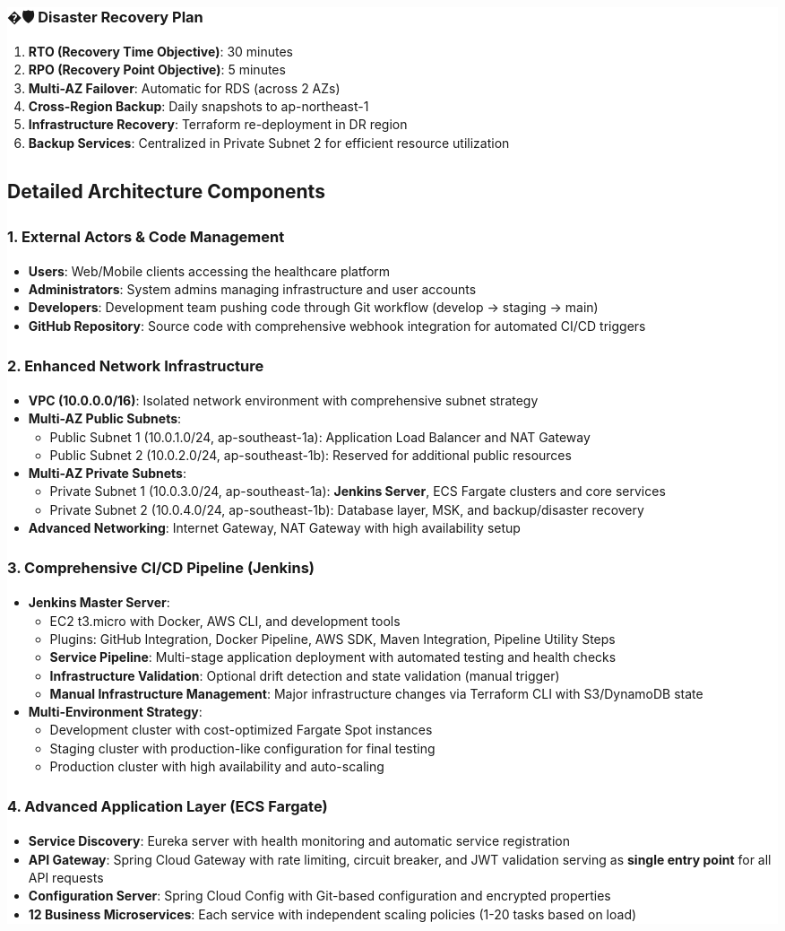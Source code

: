 ### **�🛡️ Disaster Recovery Plan**

1. **RTO (Recovery Time Objective)**: 30 minutes
2. **RPO (Recovery Point Objective)**: 5 minutes
3. **Multi-AZ Failover**: Automatic for RDS (across 2 AZs)
4. **Cross-Region Backup**: Daily snapshots to ap-northeast-1
5. **Infrastructure Recovery**: Terraform re-deployment in DR region
6. **Backup Services**: Centralized in Private Subnet 2 for efficient resource utilization

## Detailed Architecture Components

### 1. **External Actors & Code Management**

- **Users**: Web/Mobile clients accessing the healthcare platform
- **Administrators**: System admins managing infrastructure and user accounts
- **Developers**: Development team pushing code through Git workflow (develop → staging → main)
- **GitHub Repository**: Source code with comprehensive webhook integration for automated CI/CD triggers

### 2. **Enhanced Network Infrastructure**

- **VPC (10.0.0.0/16)**: Isolated network environment with comprehensive subnet strategy
- **Multi-AZ Public Subnets**:
  - Public Subnet 1 (10.0.1.0/24, ap-southeast-1a): Application Load Balancer and NAT Gateway
  - Public Subnet 2 (10.0.2.0/24, ap-southeast-1b): Reserved for additional public resources
- **Multi-AZ Private Subnets**:
  - Private Subnet 1 (10.0.3.0/24, ap-southeast-1a): **Jenkins Server**, ECS Fargate clusters and core services
  - Private Subnet 2 (10.0.4.0/24, ap-southeast-1b): Database layer, MSK, and backup/disaster recovery
- **Advanced Networking**: Internet Gateway, NAT Gateway with high availability setup

### 3. **Comprehensive CI/CD Pipeline (Jenkins)**

- **Jenkins Master Server**:
  - EC2 t3.micro with Docker, AWS CLI, and development tools
  - Plugins: GitHub Integration, Docker Pipeline, AWS SDK, Maven Integration, Pipeline Utility Steps
  - **Service Pipeline**: Multi-stage application deployment with automated testing and health checks
  - **Infrastructure Validation**: Optional drift detection and state validation (manual trigger)
  - **Manual Infrastructure Management**: Major infrastructure changes via Terraform CLI with S3/DynamoDB state
- **Multi-Environment Strategy**:
  - Development cluster with cost-optimized Fargate Spot instances
  - Staging cluster with production-like configuration for final testing
  - Production cluster with high availability and auto-scaling

### 4. **Advanced Application Layer (ECS Fargate)**

- **Service Discovery**: Eureka server with health monitoring and automatic service registration
- **API Gateway**: Spring Cloud Gateway with rate limiting, circuit breaker, and JWT validation serving as **single entry point** for all API requests
- **Configuration Server**: Spring Cloud Config with Git-based configuration and encrypted properties
- **12 Business Microservices**: Each service with independent scaling policies (1-20 tasks based on load)
